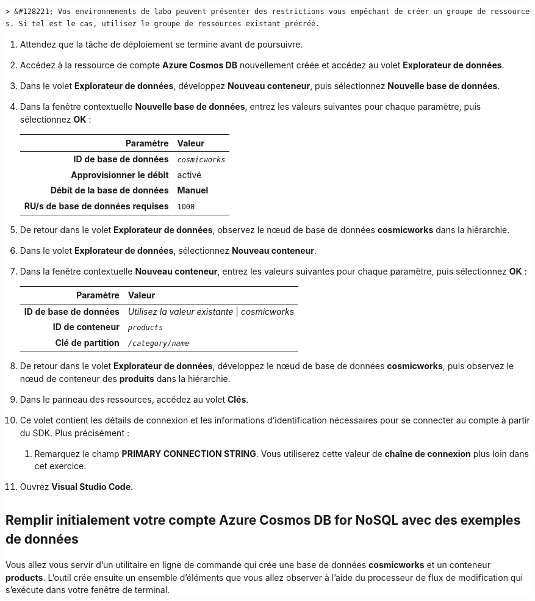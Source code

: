     > &#128221; Vos environnements de labo peuvent présenter des restrictions vous empêchant de créer un groupe de ressources. Si tel est le cas, utilisez le groupe de ressources existant précréé.

1. Attendez que la tâche de déploiement se termine avant de poursuivre.

1. Accédez à la ressource de compte **Azure Cosmos DB** nouvellement créée et accédez au volet **Explorateur de données**.

1. Dans le volet **Explorateur de données**, développez **Nouveau conteneur**, puis sélectionnez **Nouvelle base de données**.

1. Dans la fenêtre contextuelle **Nouvelle base de données**, entrez les valeurs suivantes pour chaque paramètre, puis sélectionnez **OK** :

    | **Paramètre** | **Valeur** |
    | --: | :-- |
    | **ID de base de données** | *``cosmicworks``* |
    | **Approvisionner le débit** | activé |
    | **Débit de la base de données** | **Manuel** |
    | **RU/s de base de données requises** | ``1000`` |

1. De retour dans le volet **Explorateur de données**, observez le nœud de base de données **cosmicworks** dans la hiérarchie.

1. Dans le volet **Explorateur de données**, sélectionnez **Nouveau conteneur**.

1. Dans la fenêtre contextuelle **Nouveau conteneur**, entrez les valeurs suivantes pour chaque paramètre, puis sélectionnez **OK** :

    | **Paramètre** | **Valeur** |
    | --: | :-- |
    | **ID de base de données** | *Utilisez la valeur existante* &vert; *cosmicworks* |
    | **ID de conteneur** | *``products``* |
    | **Clé de partition** | *``/category/name``* |

1. De retour dans le volet **Explorateur de données**, développez le nœud de base de données **cosmicworks**, puis observez le nœud de conteneur des **produits** dans la hiérarchie.

1. Dans le panneau des ressources, accédez au volet **Clés**.

1. Ce volet contient les détails de connexion et les informations d’identification nécessaires pour se connecter au compte à partir du SDK. Plus précisément :

    1. Remarquez le champ **PRIMARY CONNECTION STRING**. Vous utiliserez cette valeur de **chaîne de connexion** plus loin dans cet exercice.

1. Ouvrez **Visual Studio Code**.

## Remplir initialement votre compte Azure Cosmos DB for NoSQL avec des exemples de données

Vous allez vous servir d’un utilitaire en ligne de commande qui crée une base de données **cosmicworks** et un conteneur **products**. L’outil crée ensuite un ensemble d’éléments que vous allez observer à l’aide du processeur de flux de modification qui s’exécute dans votre fenêtre de terminal.
